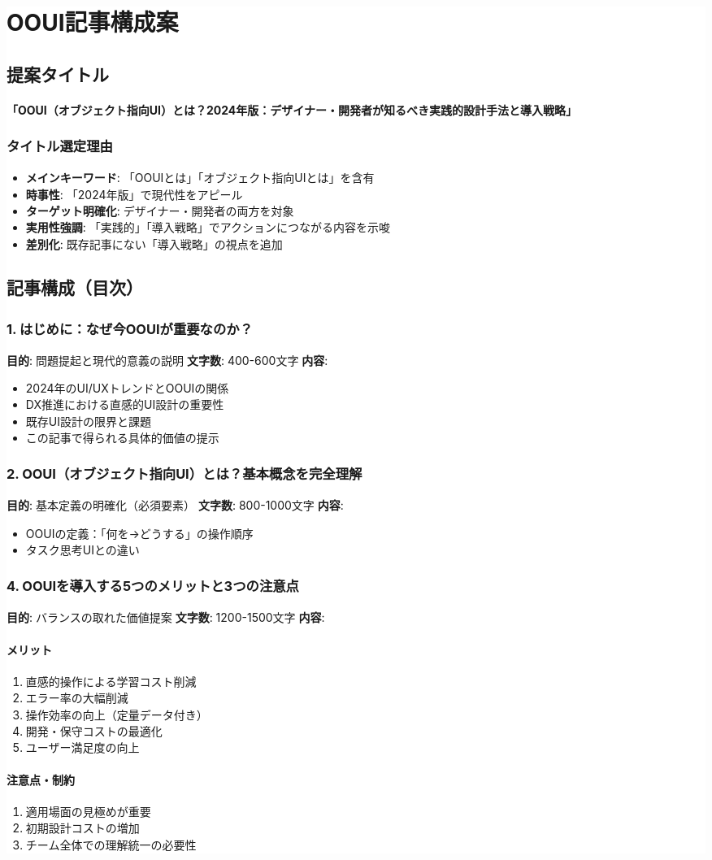 # OOUI記事構成案

## 提案タイトル

**「OOUI（オブジェクト指向UI）とは？2024年版：デザイナー・開発者が知るべき実践的設計手法と導入戦略」**

### タイトル選定理由
- **メインキーワード**: 「OOUIとは」「オブジェクト指向UIとは」を含有
- **時事性**: 「2024年版」で現代性をアピール
- **ターゲット明確化**: デザイナー・開発者の両方を対象
- **実用性強調**: 「実践的」「導入戦略」でアクションにつながる内容を示唆
- **差別化**: 既存記事にない「導入戦略」の視点を追加

## 記事構成（目次）

### 1. はじめに：なぜ今OOUIが重要なのか？
**目的**: 問題提起と現代的意義の説明
**文字数**: 400-600文字
**内容**:
- 2024年のUI/UXトレンドとOOUIの関係
- DX推進における直感的UI設計の重要性
- 既存UI設計の限界と課題
- この記事で得られる具体的価値の提示

### 2. OOUI（オブジェクト指向UI）とは？基本概念を完全理解
**目的**: 基本定義の明確化（必須要素）
**文字数**: 800-1000文字
**内容**:
- OOUIの定義：「何を→どうする」の操作順序
- タスク思考UIとの違い



### 4. OOUIを導入する5つのメリットと3つの注意点
**目的**: バランスの取れた価値提案
**文字数**: 1200-1500文字
**内容**:
#### メリット
1. 直感的操作による学習コスト削減
2. エラー率の大幅削減
3. 操作効率の向上（定量データ付き）
4. 開発・保守コストの最適化
5. ユーザー満足度の向上

#### 注意点・制約
1. 適用場面の見極めが重要
2. 初期設計コストの増加
3. チーム全体での理解統一の必要性
